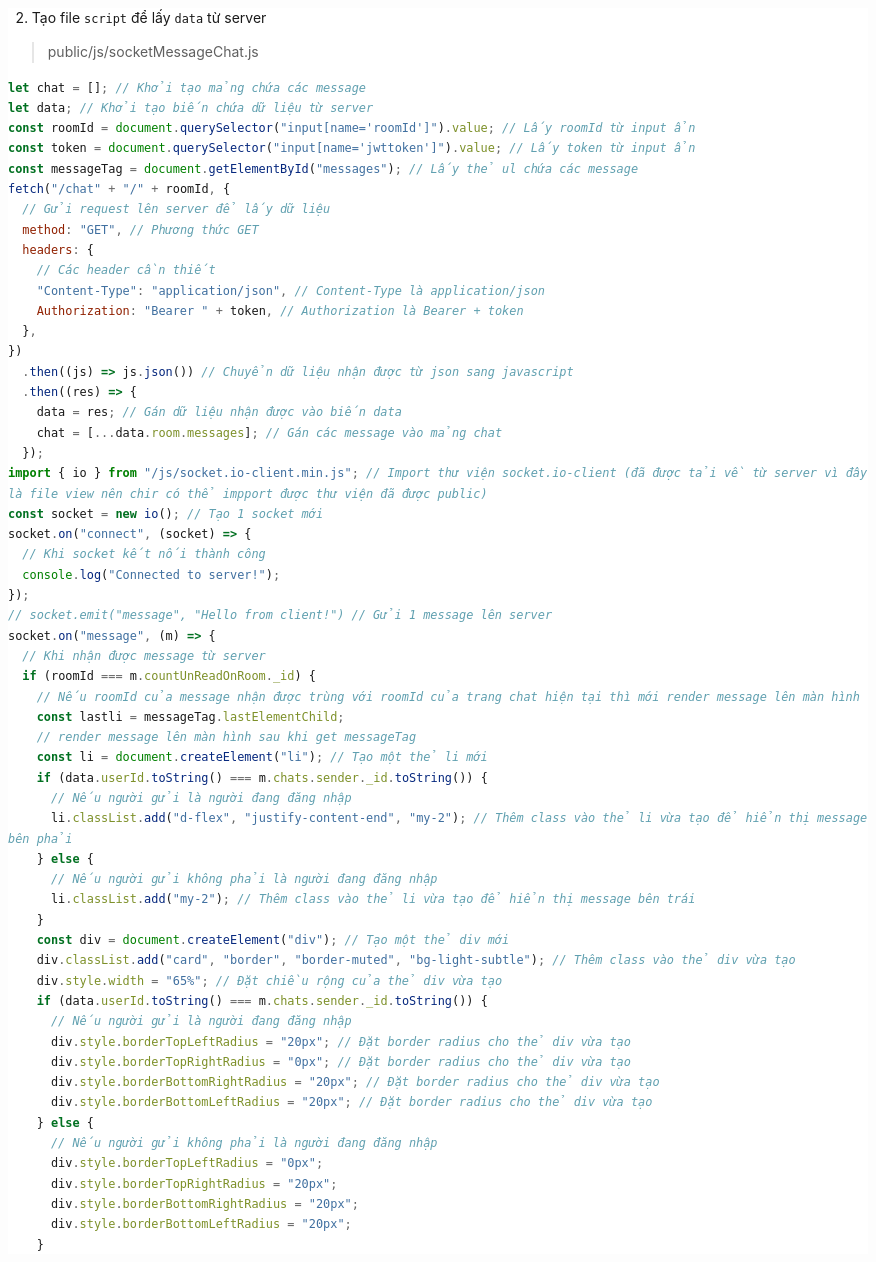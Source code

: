 
2. Tạo file `script` để lấy `data` từ server
  > public/js/socketMessageChat.js
  ```js
  let chat = []; // Khởi tạo mảng chứa các message
  let data; // Khởi tạo biến chứa dữ liệu từ server
  const roomId = document.querySelector("input[name='roomId']").value; // Lấy roomId từ input ẩn
  const token = document.querySelector("input[name='jwttoken']").value; // Lấy token từ input ẩn
  const messageTag = document.getElementById("messages"); // Lấy thẻ ul chứa các message
  fetch("/chat" + "/" + roomId, {
    // Gửi request lên server để lấy dữ liệu
    method: "GET", // Phương thức GET
    headers: {
      // Các header cần thiết
      "Content-Type": "application/json", // Content-Type là application/json
      Authorization: "Bearer " + token, // Authorization là Bearer + token
    },
  })
    .then((js) => js.json()) // Chuyển dữ liệu nhận được từ json sang javascript
    .then((res) => {
      data = res; // Gán dữ liệu nhận được vào biến data
      chat = [...data.room.messages]; // Gán các message vào mảng chat
    });
  import { io } from "/js/socket.io-client.min.js"; // Import thư viện socket.io-client (đã được tải về từ server vì đây là file view nên chir có thể impport được thư viện đã được public)
  const socket = new io(); // Tạo 1 socket mới
  socket.on("connect", (socket) => {
    // Khi socket kết nối thành công
    console.log("Connected to server!");
  });
  // socket.emit("message", "Hello from client!") // Gửi 1 message lên server
  socket.on("message", (m) => {
    // Khi nhận được message từ server
    if (roomId === m.countUnReadOnRoom._id) {
      // Nếu roomId của message nhận được trùng với roomId của trang chat hiện tại thì mới render message lên màn hình
      const lastli = messageTag.lastElementChild;
      // render message lên màn hình sau khi get messageTag
      const li = document.createElement("li"); // Tạo một thẻ li mới
      if (data.userId.toString() === m.chats.sender._id.toString()) {
        // Nếu người gửi là người đang đăng nhập
        li.classList.add("d-flex", "justify-content-end", "my-2"); // Thêm class vào thẻ li vừa tạo để hiển thị message bên phải
      } else {
        // Nếu người gửi không phải là người đang đăng nhập
        li.classList.add("my-2"); // Thêm class vào thẻ li vừa tạo để hiển thị message bên trái
      }
      const div = document.createElement("div"); // Tạo một thẻ div mới
      div.classList.add("card", "border", "border-muted", "bg-light-subtle"); // Thêm class vào thẻ div vừa tạo
      div.style.width = "65%"; // Đặt chiều rộng của thẻ div vừa tạo
      if (data.userId.toString() === m.chats.sender._id.toString()) {
        // Nếu người gửi là người đang đăng nhập
        div.style.borderTopLeftRadius = "20px"; // Đặt border radius cho thẻ div vừa tạo
        div.style.borderTopRightRadius = "0px"; // Đặt border radius cho thẻ div vừa tạo
        div.style.borderBottomRightRadius = "20px"; // Đặt border radius cho thẻ div vừa tạo
        div.style.borderBottomLeftRadius = "20px"; // Đặt border radius cho thẻ div vừa tạo
      } else {
        // Nếu người gửi không phải là người đang đăng nhập
        div.style.borderTopLeftRadius = "0px";
        div.style.borderTopRightRadius = "20px";
        div.style.borderBottomRightRadius = "20px";
        div.style.borderBottomLeftRadius = "20px";
      }
  ```